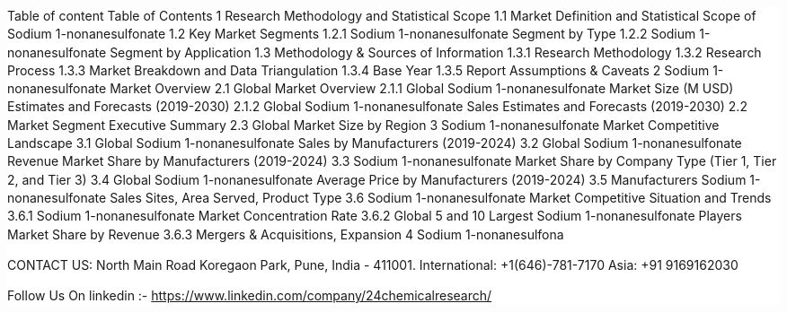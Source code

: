 Table of content
Table of Contents
1 Research Methodology and Statistical Scope
1.1 Market Definition and Statistical Scope of Sodium 1-nonanesulfonate
1.2 Key Market Segments
1.2.1 Sodium 1-nonanesulfonate Segment by Type
1.2.2 Sodium 1-nonanesulfonate Segment by Application
1.3 Methodology & Sources of Information
1.3.1 Research Methodology
1.3.2 Research Process
1.3.3 Market Breakdown and Data Triangulation
1.3.4 Base Year
1.3.5 Report Assumptions & Caveats
2 Sodium 1-nonanesulfonate Market Overview
2.1 Global Market Overview
2.1.1 Global Sodium 1-nonanesulfonate Market Size (M USD) Estimates and Forecasts (2019-2030)
2.1.2 Global Sodium 1-nonanesulfonate Sales Estimates and Forecasts (2019-2030)
2.2 Market Segment Executive Summary
2.3 Global Market Size by Region
3 Sodium 1-nonanesulfonate Market Competitive Landscape
3.1 Global Sodium 1-nonanesulfonate Sales by Manufacturers (2019-2024)
3.2 Global Sodium 1-nonanesulfonate Revenue Market Share by Manufacturers (2019-2024)
3.3 Sodium 1-nonanesulfonate Market Share by Company Type (Tier 1, Tier 2, and Tier 3)
3.4 Global Sodium 1-nonanesulfonate Average Price by Manufacturers (2019-2024)
3.5 Manufacturers Sodium 1-nonanesulfonate Sales Sites, Area Served, Product Type
3.6 Sodium 1-nonanesulfonate Market Competitive Situation and Trends
3.6.1 Sodium 1-nonanesulfonate Market Concentration Rate
3.6.2 Global 5 and 10 Largest Sodium 1-nonanesulfonate Players Market Share by Revenue
3.6.3 Mergers & Acquisitions, Expansion
4 Sodium 1-nonanesulfona

CONTACT US:
North Main Road Koregaon Park, Pune, India - 411001.
International: +1(646)-781-7170
Asia: +91 9169162030

Follow Us On linkedin :- https://www.linkedin.com/company/24chemicalresearch/
